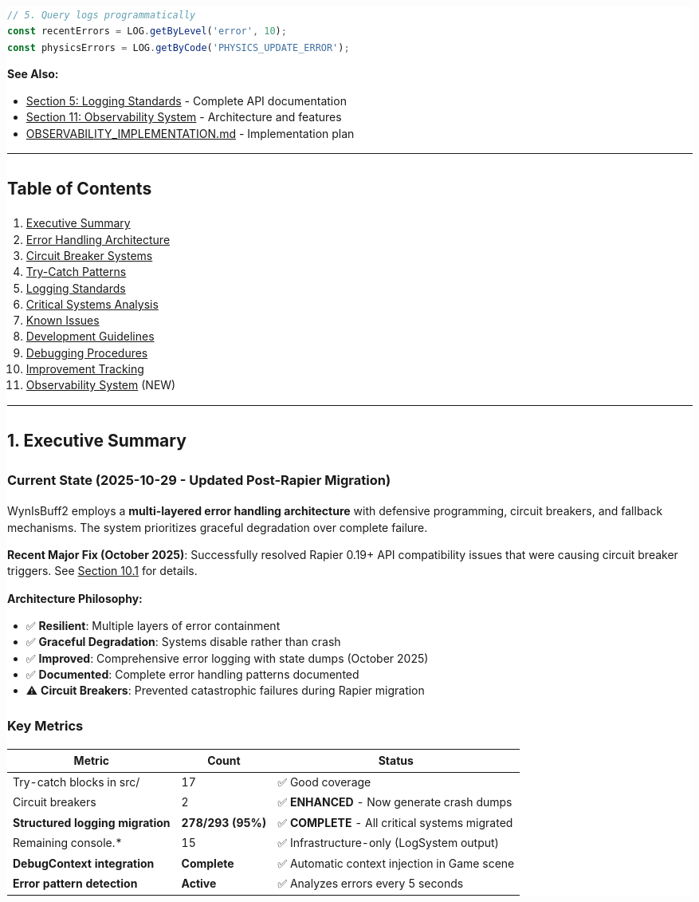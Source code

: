```javascript
// 5. Query logs programmatically
const recentErrors = LOG.getByLevel('error', 10);
const physicsErrors = LOG.getByCode('PHYSICS_UPDATE_ERROR');
```

**See Also:**

- [Section 5: Logging Standards](#5-logging-standards) - Complete API documentation
- [Section 11: Observability System](#11-observability-system) - Architecture and features
- [OBSERVABILITY_IMPLEMENTATION.md](../../OBSERVABILITY_IMPLEMENTATION.md) - Implementation plan

---

## Table of Contents

1. [Executive Summary](#1-executive-summary)
2. [Error Handling Architecture](#2-error-handling-architecture)
3. [Circuit Breaker Systems](#3-circuit-breaker-systems)
4. [Try-Catch Patterns](#4-try-catch-patterns)
5. [Logging Standards](#5-logging-standards)
6. [Critical Systems Analysis](#6-critical-systems-analysis)
7. [Known Issues](#7-known-issues)
8. [Development Guidelines](#8-development-guidelines)
9. [Debugging Procedures](#9-debugging-procedures)
10. [Improvement Tracking](#10-improvement-tracking)
11. [Observability System](#11-observability-system) (NEW)

---

## 1. Executive Summary

### Current State (2025-10-29 - Updated Post-Rapier Migration)

WynIsBuff2 employs a **multi-layered error handling architecture** with defensive programming, circuit breakers, and fallback mechanisms. The system prioritizes graceful degradation over complete failure.

**Recent Major Fix (October 2025)**: Successfully resolved Rapier 0.19+ API compatibility issues that were causing circuit breaker triggers. See [Section 10.1](#101-october-2025-rapier-019-migration-fixes) for details.

**Architecture Philosophy:**

- ✅ **Resilient**: Multiple layers of error containment
- ✅ **Graceful Degradation**: Systems disable rather than crash
- ✅ **Improved**: Comprehensive error logging with state dumps (October 2025)
- ✅ **Documented**: Complete error handling patterns documented
- ⚠️ **Circuit Breakers**: Prevented catastrophic failures during Rapier migration

### Key Metrics

| Metric                           | Count             | Status                                           |
| -------------------------------- | ----------------- | ------------------------------------------------ |
| Try-catch blocks in src/         | 17                | ✅ Good coverage                                 |
| Circuit breakers                 | 2                 | ✅ **ENHANCED** - Now generate crash dumps       |
| **Structured logging migration** | **278/293 (95%)** | ✅ **COMPLETE** - All critical systems migrated  |
| Remaining console.\*             | 15                | ✅ Infrastructure-only (LogSystem output)        |
| **DebugContext integration**     | **Complete**      | ✅ Automatic context injection in Game scene     |
| **Error pattern detection**      | **Active**        | ✅ Analyzes errors every 5 seconds               |